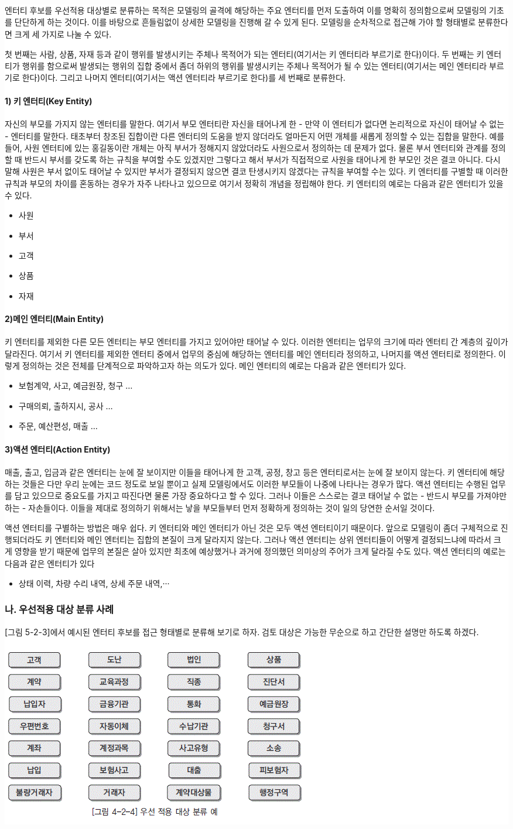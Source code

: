 엔터티 후보를 우선적용 대상별로 분류하는 목적은 모델링의 골격에 해당하는 주요 엔터티를 먼저 도출하여 이를 명확히 정의함으로써 모델링의 기초를 단단하게 하는 것이다. 이를 바탕으로 흔들림없이 상세한 모델링을 진행해 갈 수 있게 된다. 모델링을 순차적으로 접근해 가야 할 형태별로 분류한다면 크게 세 가지로 나눌 수 있다.

첫 번째는 사람, 상품, 자재 등과 같이 행위를 발생시키는 주체나 목적어가 되는 엔터티(여기서는 키 엔터티라 부르기로 한다)이다. 두 번째는 키 엔터티가 행위를 함으로써 발생되는 행위의 집합 중에서 좀더 하위의 행위를 발생시키는 주체나 목적어가 될 수 있는 엔터티(여기서는 메인 엔터티라 부르기로 한다)이다. 그리고 나머지 엔터티(여기서는 액션 엔터티라 부르기로 한다)를 세 번째로 분류한다.

#### 1) 키 엔터티(Key Entity)

자신의 부모를 가지지 않는 엔터티를 말한다. 여기서 부모 엔터티란 자신을 태어나게 한 - 만약 이 엔터티가 없다면 논리적으로 자신이 태어날 수 없는 - 엔터티를 말한다. 태초부터 창조된 집합이란 다른 엔터티의 도움을 받지 않더라도 얼마든지 어떤 개체를 새롭게 정의할 수 있는 집합을 말한다. 예를 들어, 사원 엔터티에 있는 홍길동이란 개체는 아직 부서가 정해지지 않았더라도 사원으로서 정의하는 데 문제가 없다. 물론 부서 엔터티와 관계를 정의할 때 반드시 부서를 갖도록 하는 규칙을 부여할 수도 있겠지만 그렇다고 해서 부서가 직접적으로 사원을 태어나게 한 부모인 것은 결코 아니다. 다시 말해 사원은 부서 없이도 태어날 수 있지만 부서가 결정되지 않으면 결코 탄생시키지 않겠다는 규칙을 부여할 수는 있다. 키 엔터티를 구별할 때 이러한 규칙과 부모의 차이를 혼동하는 경우가 자주 나타나고 있으므로 여기서 정확히 개념을 정립해야 한다. 키 엔터티의 예로는 다음과 같은 엔터티가 있을 수 있다.

  * 사원

  * 부서

  * 고객

  * 상품

  * 자재

#### 2)메인 엔터티(Main Entity)

키 엔터티를 제외한 다른 모든 엔터티는 부모 엔터티를 가지고 있어야만 태어날 수 있다. 이러한 엔터티는 업무의 크기에 따라 엔터티 간 계층의 깊이가 달라진다. 여기서 키 엔터티를 제외한 엔터티 중에서 업무의 중심에 해당하는 엔터티를 메인 엔터티라 정의하고, 나머지를 액션 엔터티로 정의한다. 이렇게 정의하는 것은 전체를 단계적으로 파악하고자 하는 의도가 있다. 메인 엔터티의 예로는 다음과 같은 엔터티가 있다.

  * 보험계약, 사고, 예금원장, 청구 …

  * 구매의뢰, 출하지시, 공사 …

  * 주문, 예산편성, 매출 …

#### 3)액션 엔터티(Action Entity)

매출, 출고, 입금과 같은 엔터티는 눈에 잘 보이지만 이들을 태어나게 한 고객, 공정, 창고 등은 엔터티로서는 눈에 잘 보이지 않는다. 키 엔터티에 해당하는 것들은 다만 우리 눈에는 코드 정도로 보일 뿐이고 실제 모델링에서도 이러한 부모들이 나중에 나타나는 경우가 많다. 액션 엔터티는 수행된 업무를 담고 있으므로 중요도를 가지고 따진다면 물론 가장 중요하다고 할 수 있다. 그러나 이들은 스스로는 결코 태어날 수 없는 - 반드시 부모를 가져야만 하는 - 자손들이다. 이들을 제대로 정의하기 위해서는 낳을 부모들부터 먼저 정확하게 정의하는 것이 일의 당연한 순서일 것이다.

액션 엔터티를 구별하는 방법은 매우 쉽다. 키 엔터티와 메인 엔터티가 아닌 것은 모두 액션 엔터티이기 때문이다. 앞으로 모델링이 좀더 구체적으로 진행되더라도 키 엔터티와 메인 엔터티는 집합의 본질이 크게 달라지지 않는다. 그러나 액션 엔터티는 상위 엔터티들이 어떻게 결정되느냐에 따라서 크게 영향을 받기 때문에 업무의 본질은 살아 있지만 최초에 예상했거나 과거에 정의했던 의미상의 주어가 크게 달라질 수도 있다. 액션 엔터티의 예로는 다음과 같은 엔터티가 있다

  * 상태 이력, 차량 수리 내역, 상세 주문 내역,···

### 나. 우선적용 대상 분류 사례

[그림 5-2-3]에서 예시된 엔터티 후보를 접근 형태별로 분류해 보기로 하자. 검토 대상은 가능한 무순으로 하고 간단한 설명만 하도록 하겠다.

![](../images_files/da0502_0302.gif)
